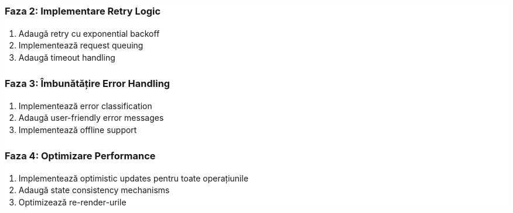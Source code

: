 ### Faza 2: Implementare Retry Logic
1. Adaugă retry cu exponential backoff
2. Implementează request queuing
3. Adaugă timeout handling

### Faza 3: Îmbunătățire Error Handling
1. Implementează error classification
2. Adaugă user-friendly error messages
3. Implementează offline support

### Faza 4: Optimizare Performance
1. Implementează optimistic updates pentru toate operațiunile
2. Adaugă state consistency mechanisms
3. Optimizează re-render-urile
